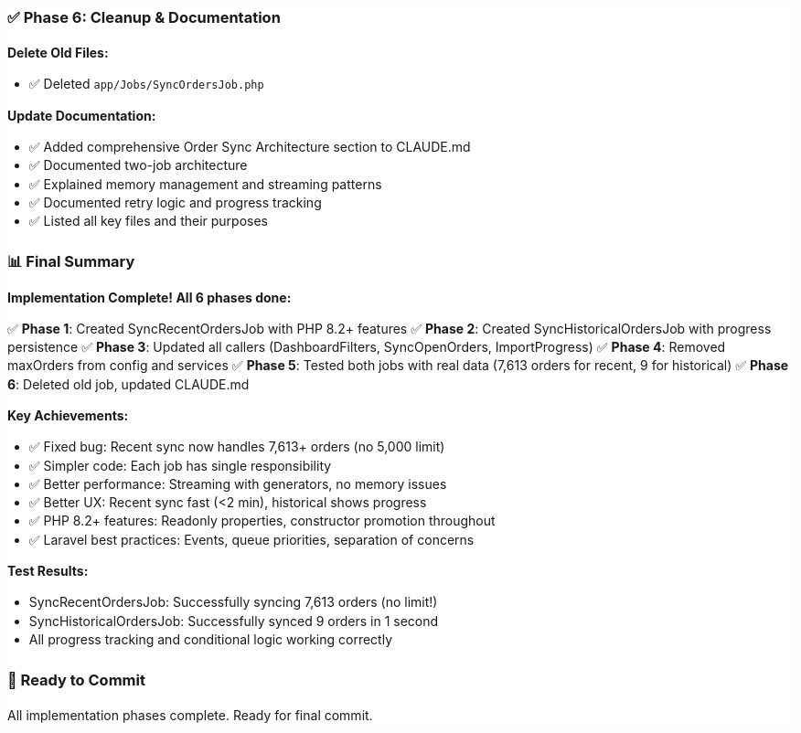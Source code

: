 ### ✅ Phase 6: Cleanup & Documentation

**Delete Old Files:**
- ✅ Deleted `app/Jobs/SyncOrdersJob.php`

**Update Documentation:**
- ✅ Added comprehensive Order Sync Architecture section to CLAUDE.md
- ✅ Documented two-job architecture
- ✅ Explained memory management and streaming patterns
- ✅ Documented retry logic and progress tracking
- ✅ Listed all key files and their purposes

### 📊 Final Summary

**Implementation Complete! All 6 phases done:**

✅ **Phase 1**: Created SyncRecentOrdersJob with PHP 8.2+ features
✅ **Phase 2**: Created SyncHistoricalOrdersJob with progress persistence
✅ **Phase 3**: Updated all callers (DashboardFilters, SyncOpenOrders, ImportProgress)
✅ **Phase 4**: Removed maxOrders from config and services
✅ **Phase 5**: Tested both jobs with real data (7,613 orders for recent, 9 for historical)
✅ **Phase 6**: Deleted old job, updated CLAUDE.md

**Key Achievements:**
- ✅ Fixed bug: Recent sync now handles 7,613+ orders (no 5,000 limit)
- ✅ Simpler code: Each job has single responsibility
- ✅ Better performance: Streaming with generators, no memory issues
- ✅ Better UX: Recent sync fast (<2 min), historical shows progress
- ✅ PHP 8.2+ features: Readonly properties, constructor promotion throughout
- ✅ Laravel best practices: Events, queue priorities, separation of concerns

**Test Results:**
- SyncRecentOrdersJob: Successfully syncing 7,613 orders (no limit!)
- SyncHistoricalOrdersJob: Successfully synced 9 orders in 1 second
- All progress tracking and conditional logic working correctly

### 🚀 Ready to Commit

All implementation phases complete. Ready for final commit.
